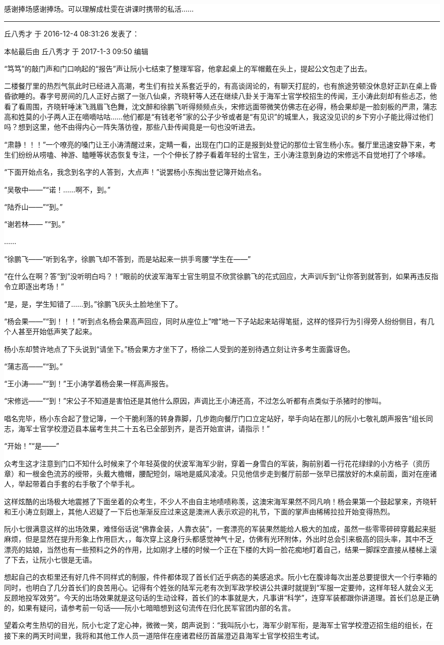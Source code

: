 感谢捧场感谢捧场。可以理解成杜雯在讲课时携带的私活……

---

丘八秀才 于 2016-12-4 08:31:26 发表了：

本帖最后由 丘八秀才 于 2017-1-3 09:50 编辑

“笃笃”的敲门声和门口响起的“报告”声让阮小七结束了整理军容，他拿起桌上的军帽戴在头上，提起公文包走了出去。

二楼餐厅里的热烈气氛此时已经进入高潮，考生们有拉关系套近乎的，有高谈阔论的，有聊天打屁的，也有旅途劳顿没休息好正趴在桌上昏昏欲睡的。春字号房间的几人正好占据了一张八仙桌，齐晓轩等人还在继续八卦关于海军士官学校招生的传闻，王小涛此刻却有些忐忑，他看了看周围，齐晓轩唾沫飞溅眉飞色舞，沈文醉和徐鹏飞听得频频点头，宋修远面带微笑仿佛志在必得，杨会果却是一脸刻板的严肃，蒲志高和姓莫的小子两人正在嘀嘀咕咕……他们都是“有钱老爷”家的公子少爷或者是“有见识”的城里人，我这没见识的乡下穷小子能比得过他们吗？想到这里，他不由得内心一阵失落彷徨，那些八卦传闻竟是一句也没听进去。

“肃静！！！”一个嘹亮的嗓门让王小涛清醒过来，定睛一看，出现在门口的正是报到处登记的那位士官生杨小东。餐厅里迅速安静下来，考生们纷纷从唠嗑、神游、瞌睡等状态恢复专注，一个个伸长了脖子看着年轻的士官生，王小涛注意到身边的宋修远不自觉地打了个哆嗦。

“下面开始点名，我念到名字的人答到，大点声！”说罢杨小东掏出登记簿开始点名。

“吴敬中——”“诺！……啊不，到。”

“陆乔山——”“到。”

“谢若林—— ”“到。”

……

“徐鹏飞——”听到名字，徐鹏飞却不答到，而是站起来一拱手弯腰“学生在——”

“在什么在啊？答“到”没听明白吗？！”眼前的伏波军海军士官生明显不欣赏徐鹏飞的花式回应，大声训斥到“让你答到就答到，如果再违反指令立即逐出考场！”

“是，是，学生知错了……到。”徐鹏飞灰头土脸地坐下了。

“杨会果——”“到！！！”听到点名杨会果高声回应，同时从座位上”噌”地一下子站起来站得笔挺，这样的怪异行为引得旁人纷纷侧目，有几个人甚至开始低声笑了起来。

杨小东却赞许地点了下头说到“请坐下。”杨会果方才坐下了，杨徐二人受到的差别待遇立刻让许多考生面露讶色。

“蒲志高——”“到。”

“王小涛——”“到！”王小涛学着杨会果一样高声报告。

“宋修远——”“到！”宋公子不知道是害怕还是其他什么原因，声调比王小涛还高，不过怎么听都有点类似于杀猪时的惨叫。

唱名完毕，杨小东合起了登记簿，一个干脆利落的转身靠脚，几步跑向餐厅门口立定站好，举手向站在那儿的阮小七敬礼朗声报告“组长同志，海军士官学校澄迈县本届考生共二十五名已全部到齐，是否开始宣讲，请指示！”

“开始！”“是——”

众考生这才注意到门口不知什么时候来了个年轻英俊的伏波军海军少尉，穿着一身雪白的军装，胸前别着一行花花绿绿的小方格子（资历章）和一根金色流苏的绶带，头戴大檐帽，腰配短剑，端地是威风凌凌。只见他信步走到餐厅前部一张早已摆放好的木桌前面，面对在座诸人，举起带着白手套的右手敬了个举手礼。

这样炫酷的出场极大地震撼了下面坐着的众考生，不少人不由自主地啧啧称羡，这澳宋海军果然不同凡响！杨会果第一个鼓起掌来，齐晓轩和王小涛立刻跟上，其他人迟疑了一下后也渐渐反应过来这是澳洲人表示欢迎的礼节，下面的掌声由稀稀拉拉开始变得热烈。

阮小七很满意这样的出场效果，难怪俗话说“佛靠金装，人靠衣装”，一套漂亮的军装果然能给人极大的加成，虽然一些零零碎碎穿戴起来挺麻烦，但是显然在提升形象上作用巨大，，每次穿上这身行头都感觉神气十足，仿佛有光环附体，外出时总会引来极高的回头率，其中不乏漂亮的姑娘，当然也有一些预料之外的作用，比如刚才上楼的时候一个正在下楼的大妈一脸花痴地盯着自己，结果一脚踩空直接从楼梯上滚了下去，让阮小七很是无语。

想起自己的衣柜里还有好几件不同样式的制服，件件都体现了首长们近乎病态的美感追求。阮小七在腹诽每次出差总要提很大一个行李箱的同时，也明白了几分首长们的良苦用心。记得有个姓张的陆军元老有次到军政学校讲公共课时就提到“军服一定要帅，这样年轻人就会义无反顾地投军效劳”。今天的出场效果就是这句话的生动诠释，首长们的本事就是大，凡事讲“科学”，连穿军装都跟你讲道理。首长们总是正确的，如果有疑问，请参考前一句话——阮小七暗暗想到这句流传在归化民军官团内部的名言。

望着众考生热切的目光，阮小七定了定心神，微微一笑，朗声说到：“我叫阮小七，海军少尉军衔，是海军士官学校澄迈招生组的组长，在接下来的两天时间里，我将和其他工作人员一道陪伴在座诸君经历首届澄迈县海军士官学校招生考试。

